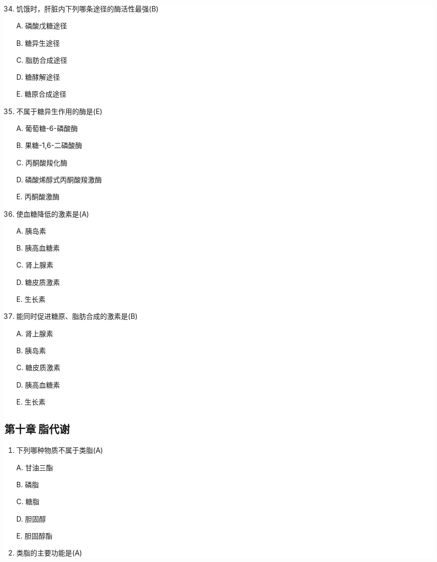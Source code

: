 34. 饥饿时，肝脏内下列哪条途径的酶活性最强(B)

    A. 磷酸戊糖途径

    B. 糖异生途径

    C. 脂肪合成途径

    D. 糖酵解途径

    E. 糖原合成途径

35. 不属于糖异生作用的酶是(E)

    A. 葡萄糖-6-磷酸酶

    B. 果糖-1,6-二磷酸酶

    C. 丙酮酸羧化酶

    D. 磷酸烯醇式丙酮酸羧激酶

    E. 丙酮酸激酶

36. 使血糖降低的激素是(A)

    A. 胰岛素

    B. 胰高血糖素

    C. 肾上腺素

    D. 糖皮质激素

    E. 生长素

37. 能同时促进糖原、脂肪合成的激素是(B)

    A. 肾上腺素

    B. 胰岛素

    C. 糖皮质激素

    D. 胰高血糖素

    E. 生长素

## 第十章  脂代谢

1. 下列哪种物质不属于类脂(A)

   A. 甘油三酯

   B. 磷脂

   C. 糖脂

   D. 胆固醇

   E. 胆固醇酯

2. 类脂的主要功能是(A)
